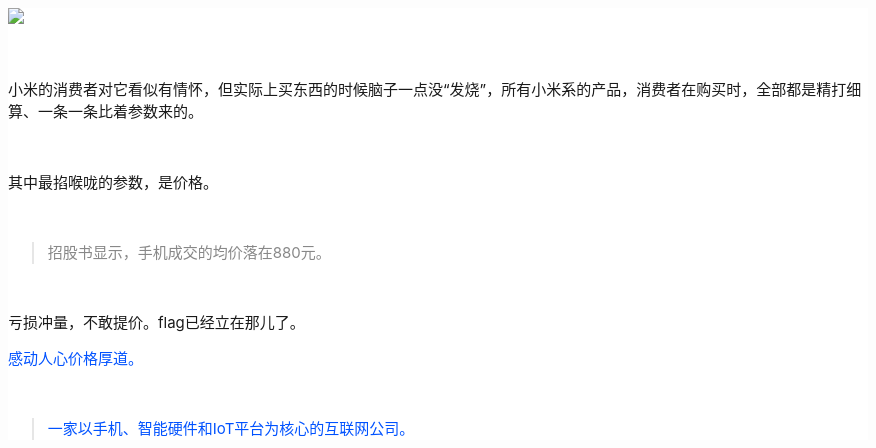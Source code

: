 </p>
<p class="ql-long-4461" line="dxpm" style="white-space: normal;">
<span style="font-size: 15px;color: rgb(0, 82, 255);">
</span>
</p>
<p style="white-space: normal;">
<img class="" data-copyright="0" data-ratio="0.6125511596180082" data-s="300,640" data-src="" data-type="jpeg" data-w="733" src="{{ '/img/Ok4hZ0tV6r75pKc31m1iaiaHkt2EVmicmcQbMoETEgnBqgSP7gOR7Avv72BICdYS3DTa2nQf8awrb62HJlggzgCNg.jpeg' | prepend: site.img | replace: '//','/' }}"/>
</p>
<p class="ql-long-4461" line="dxpm" style="white-space: normal;">
<span style="font-size: 15px;color: rgb(0, 82, 255);">
</span>
<br/>
</p>
<p class="ql-long-4461" line="dxpm" style="white-space: normal;">
<span style="font-size: 15px;">
          小米的消费者对它看似有情怀，但实际上买东西的时候脑子一点没“发烧”，所有小米系的产品，消费者在购买时，全部都是精打细算、一条一条比着参数来的。
         </span>
</p>
<p class="ql-long-4461" line="dxpm" style="white-space: normal;">
<span style="font-size: 15px;">
<br/>
</span>
</p>
<p class="ql-long-4461" line="dxpm" style="white-space: normal;">
<span style="font-size: 15px;">
          其中最掐喉咙的参数，是价格。
         </span>
</p>
<p line="GMUT" style="white-space: normal;">
<br/>
</p>
<blockquote style="white-space: normal;">
<p class="ql-long-4461" line="Nf0H">
<span style="font-size: 15px;color: rgb(136, 136, 136);">
           招股书显示，手机成交的均价落在880元。
          </span>
</p>
</blockquote>
<p line="qdiV" style="white-space: normal;">
<br/>
</p>
<p class="ql-long-4461" line="pGje" style="white-space: normal;">
<span style="font-size: 15px;">
          亏损冲量，不敢提价。flag已经立在那儿了。
         </span>
</p>
<p class="ql-long-4461" line="dqSZ" style="white-space: normal;">
<span style="font-size: 15px;color: rgb(0, 82, 255);">
          感动人心价格厚道。
         </span>
</p>
<p line="Held" style="white-space: normal;">
<br/>
</p>
<blockquote style="white-space: normal;">
<p class="ql-long-4461" line="402b">
<span style="font-size: 15px;color: rgb(0, 82, 255);">
           一家以手机、智能硬件和IoT平台为核心的互联网公司。
          </span>
</p>
</blockquote>
<p class="ql-long-4461" line="dfQe" style="white-space: normal;">
<span style="font-size: 15px;">